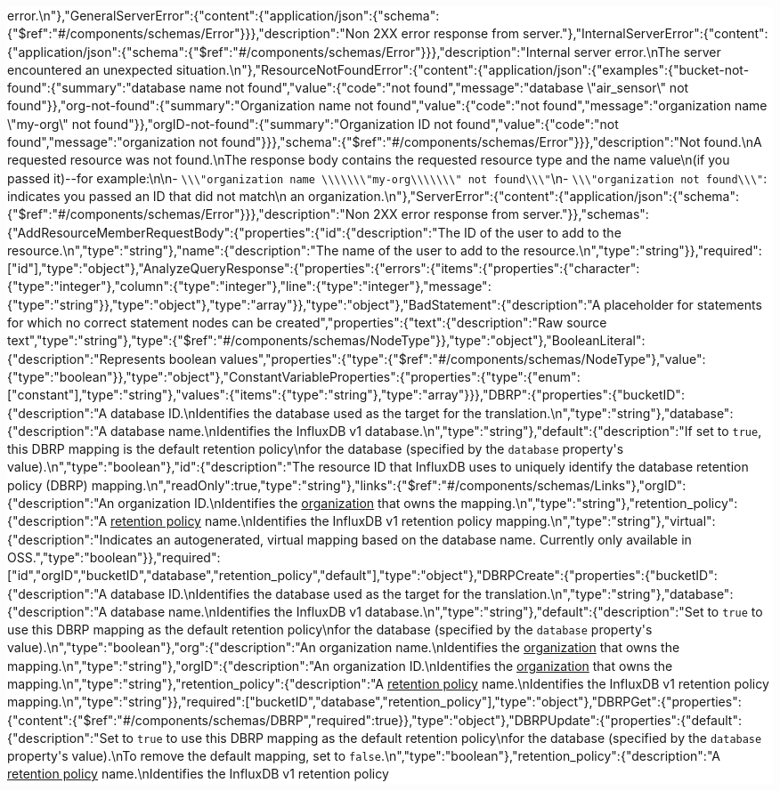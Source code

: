 error.\\n\"},\"GeneralServerError\":{\"content\":{\"application/json\":{\"schema\":{\"$ref\":\"#/components/schemas/Error\"}}},\"description\":\"Non 2XX error response from server.\"},\"InternalServerError\":{\"content\":{\"application/json\":{\"schema\":{\"$ref\":\"#/components/schemas/Error\"}}},\"description\":\"Internal server error.\\nThe server encountered an unexpected situation.\\n\"},\"ResourceNotFoundError\":{\"content\":{\"application/json\":{\"examples\":{\"bucket-not-found\":{\"summary\":\"database name not found\",\"value\":{\"code\":\"not found\",\"message\":\"database \\\"air_sensor\\\" not found\"}},\"org-not-found\":{\"summary\":\"Organization name not found\",\"value\":{\"code\":\"not found\",\"message\":\"organization name \\\"my-org\\\" not found\"}},\"orgID-not-found\":{\"summary\":\"Organization ID not found\",\"value\":{\"code\":\"not found\",\"message\":\"organization not found\"}}},\"schema\":{\"$ref\":\"#/components/schemas/Error\"}}},\"description\":\"Not found.\\nA requested resource was not found.\\nThe response body contains the requested resource type and the name value\\n(if you passed it)--for example:\\n\\n- `\\\"organization name \\\\\\\"my-org\\\\\\\" not found\\\"`\\n- `\\\"organization not found\\\"`: indicates you passed an ID that did not match\\n   an organization.\\n\"},\"ServerError\":{\"content\":{\"application/json\":{\"schema\":{\"$ref\":\"#/components/schemas/Error\"}}},\"description\":\"Non 2XX error response from server.\"}},\"schemas\":{\"AddResourceMemberRequestBody\":{\"properties\":{\"id\":{\"description\":\"The ID of the user to add to the resource.\\n\",\"type\":\"string\"},\"name\":{\"description\":\"The name of the user to add to the resource.\\n\",\"type\":\"string\"}},\"required\":[\"id\"],\"type\":\"object\"},\"AnalyzeQueryResponse\":{\"properties\":{\"errors\":{\"items\":{\"properties\":{\"character\":{\"type\":\"integer\"},\"column\":{\"type\":\"integer\"},\"line\":{\"type\":\"integer\"},\"message\":{\"type\":\"string\"}},\"type\":\"object\"},\"type\":\"array\"}},\"type\":\"object\"},\"BadStatement\":{\"description\":\"A placeholder for statements for which no correct statement nodes can be created\",\"properties\":{\"text\":{\"description\":\"Raw source text\",\"type\":\"string\"},\"type\":{\"$ref\":\"#/components/schemas/NodeType\"}},\"type\":\"object\"},\"BooleanLiteral\":{\"description\":\"Represents boolean values\",\"properties\":{\"type\":{\"$ref\":\"#/components/schemas/NodeType\"},\"value\":{\"type\":\"boolean\"}},\"type\":\"object\"},\"ConstantVariableProperties\":{\"properties\":{\"type\":{\"enum\":[\"constant\"],\"type\":\"string\"},\"values\":{\"items\":{\"type\":\"string\"},\"type\":\"array\"}}},\"DBRP\":{\"properties\":{\"bucketID\":{\"description\":\"A database ID.\\nIdentifies the database used as the target for the translation.\\n\",\"type\":\"string\"},\"database\":{\"description\":\"A database name.\\nIdentifies the InfluxDB v1 database.\\n\",\"type\":\"string\"},\"default\":{\"description\":\"If set to `true`, this DBRP mapping is the default retention policy\\nfor the database (specified by the `database` property's value).\\n\",\"type\":\"boolean\"},\"id\":{\"description\":\"The resource ID that InfluxDB uses to uniquely identify the database retention policy (DBRP) mapping.\\n\",\"readOnly\":true,\"type\":\"string\"},\"links\":{\"$ref\":\"#/components/schemas/Links\"},\"orgID\":{\"description\":\"An organization ID.\\nIdentifies the [organization](/influxdb/cloud-dedicated/reference/glossary/#organization) that owns the mapping.\\n\",\"type\":\"string\"},\"retention_policy\":{\"description\":\"A [retention policy](/influxdb/v1.8/concepts/glossary/#retention-policy-rp) name.\\nIdentifies the InfluxDB v1 retention policy mapping.\\n\",\"type\":\"string\"},\"virtual\":{\"description\":\"Indicates an autogenerated, virtual mapping based on the database name. Currently only available in OSS.\",\"type\":\"boolean\"}},\"required\":[\"id\",\"orgID\",\"bucketID\",\"database\",\"retention_policy\",\"default\"],\"type\":\"object\"},\"DBRPCreate\":{\"properties\":{\"bucketID\":{\"description\":\"A database ID.\\nIdentifies the database used as the target for the translation.\\n\",\"type\":\"string\"},\"database\":{\"description\":\"A database name.\\nIdentifies the InfluxDB v1 database.\\n\",\"type\":\"string\"},\"default\":{\"description\":\"Set to `true` to use this DBRP mapping as the default retention policy\\nfor the database (specified by the `database` property's value).\\n\",\"type\":\"boolean\"},\"org\":{\"description\":\"An organization name.\\nIdentifies the [organization](/influxdb/cloud-dedicated/reference/glossary/#organization) that owns the mapping.\\n\",\"type\":\"string\"},\"orgID\":{\"description\":\"An organization ID.\\nIdentifies the [organization](/influxdb/cloud-dedicated/reference/glossary/#organization) that owns the mapping.\\n\",\"type\":\"string\"},\"retention_policy\":{\"description\":\"A [retention policy](/influxdb/v1.8/concepts/glossary/#retention-policy-rp) name.\\nIdentifies the InfluxDB v1 retention policy mapping.\\n\",\"type\":\"string\"}},\"required\":[\"bucketID\",\"database\",\"retention_policy\"],\"type\":\"object\"},\"DBRPGet\":{\"properties\":{\"content\":{\"$ref\":\"#/components/schemas/DBRP\",\"required\":true}},\"type\":\"object\"},\"DBRPUpdate\":{\"properties\":{\"default\":{\"description\":\"Set to `true` to use this DBRP mapping as the default retention policy\\nfor the database (specified by the `database` property's value).\\nTo remove the default mapping, set to `false`.\\n\",\"type\":\"boolean\"},\"retention_policy\":{\"description\":\"A [retention policy](/influxdb/v1.8/concepts/glossary/#retention-policy-rp) name.\\nIdentifies the InfluxDB v1 retention policy
